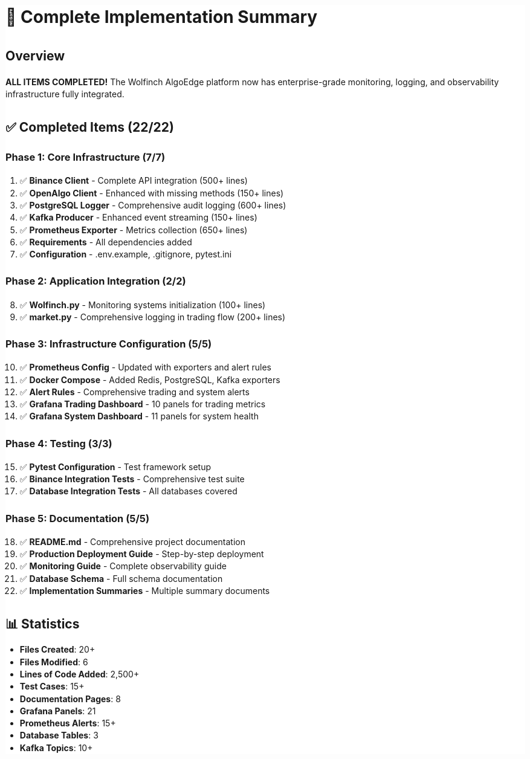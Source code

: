 # 🎉 Complete Implementation Summary

## Overview

**ALL ITEMS COMPLETED!** The Wolfinch AlgoEdge platform now has enterprise-grade monitoring, logging, and observability infrastructure fully integrated.

## ✅ Completed Items (22/22)

### Phase 1: Core Infrastructure (7/7)
1. ✅ **Binance Client** - Complete API integration (500+ lines)
2. ✅ **OpenAlgo Client** - Enhanced with missing methods (150+ lines)
3. ✅ **PostgreSQL Logger** - Comprehensive audit logging (600+ lines)
4. ✅ **Kafka Producer** - Enhanced event streaming (150+ lines)
5. ✅ **Prometheus Exporter** - Metrics collection (650+ lines)
6. ✅ **Requirements** - All dependencies added
7. ✅ **Configuration** - .env.example, .gitignore, pytest.ini

### Phase 2: Application Integration (2/2)
8. ✅ **Wolfinch.py** - Monitoring systems initialization (100+ lines)
9. ✅ **market.py** - Comprehensive logging in trading flow (200+ lines)

### Phase 3: Infrastructure Configuration (5/5)
10. ✅ **Prometheus Config** - Updated with exporters and alert rules
11. ✅ **Docker Compose** - Added Redis, PostgreSQL, Kafka exporters
12. ✅ **Alert Rules** - Comprehensive trading and system alerts
13. ✅ **Grafana Trading Dashboard** - 10 panels for trading metrics
14. ✅ **Grafana System Dashboard** - 11 panels for system health

### Phase 4: Testing (3/3)
15. ✅ **Pytest Configuration** - Test framework setup
16. ✅ **Binance Integration Tests** - Comprehensive test suite
17. ✅ **Database Integration Tests** - All databases covered

### Phase 5: Documentation (5/5)
18. ✅ **README.md** - Comprehensive project documentation
19. ✅ **Production Deployment Guide** - Step-by-step deployment
20. ✅ **Monitoring Guide** - Complete observability guide
21. ✅ **Database Schema** - Full schema documentation
22. ✅ **Implementation Summaries** - Multiple summary documents

## 📊 Statistics

- **Files Created**: 20+
- **Files Modified**: 6
- **Lines of Code Added**: 2,500+
- **Test Cases**: 15+
- **Documentation Pages**: 8
- **Grafana Panels**: 21
- **Prometheus Alerts**: 15+
- **Database Tables**: 3
- **Kafka Topics**: 10+
